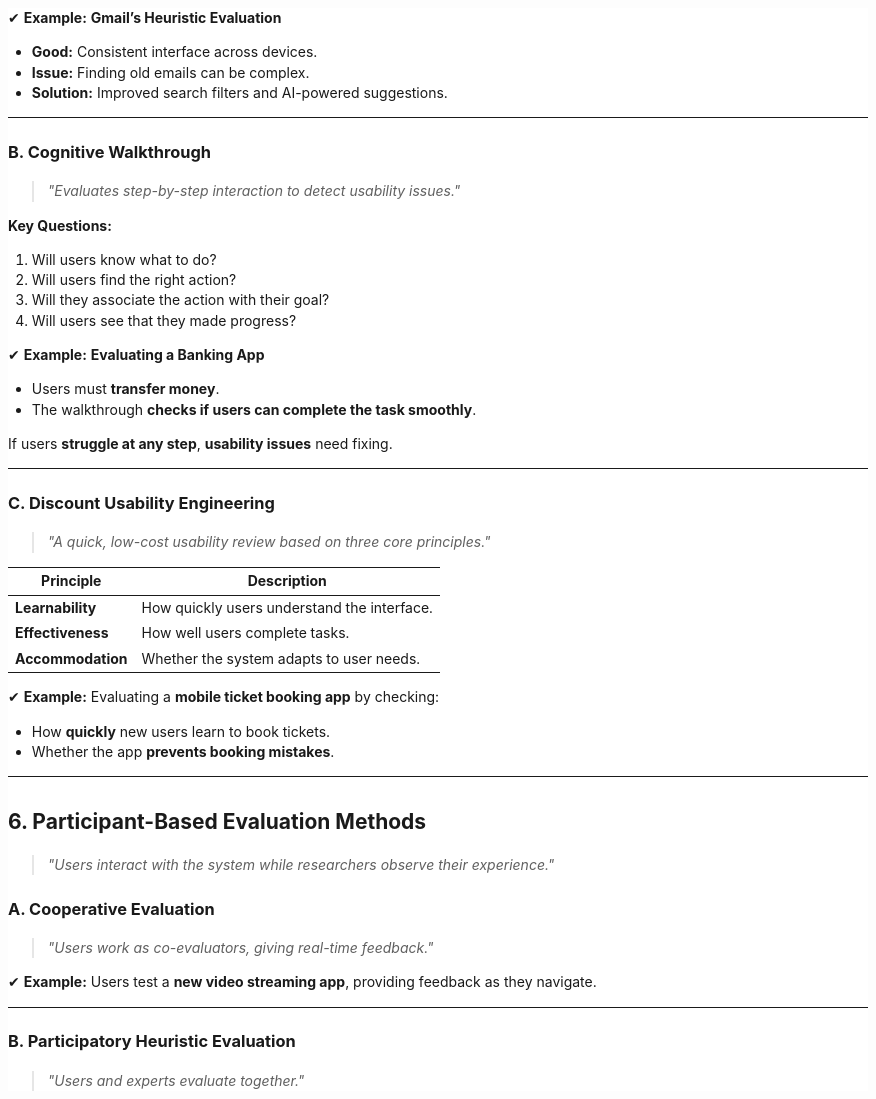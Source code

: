 ✔ **Example:** **Gmail’s Heuristic Evaluation**  
- **Good:** Consistent interface across devices.  
- **Issue:** Finding old emails can be complex.  
- **Solution:** Improved search filters and AI-powered suggestions.  

---

### **B. Cognitive Walkthrough**
> *"Evaluates step-by-step interaction to detect usability issues."*

**Key Questions:**
1. Will users know what to do?  
2. Will users find the right action?  
3. Will they associate the action with their goal?  
4. Will users see that they made progress?  

✔ **Example:** **Evaluating a Banking App**
- Users must **transfer money**.
- The walkthrough **checks if users can complete the task smoothly**.

If users **struggle at any step**, **usability issues** need fixing.

---

### **C. Discount Usability Engineering**
> *"A quick, low-cost usability review based on three core principles."*

| **Principle** | **Description** |
|--------------|----------------|
| **Learnability** | How quickly users understand the interface. |
| **Effectiveness** | How well users complete tasks. |
| **Accommodation** | Whether the system adapts to user needs. |

✔ **Example:** Evaluating a **mobile ticket booking app** by checking:
- How **quickly** new users learn to book tickets.
- Whether the app **prevents booking mistakes**.

---

## **6. Participant-Based Evaluation Methods**
> *"Users interact with the system while researchers observe their experience."*

### **A. Cooperative Evaluation**
> *"Users work as co-evaluators, giving real-time feedback."*

✔ **Example:** Users test a **new video streaming app**, providing feedback as they navigate.

---

### **B. Participatory Heuristic Evaluation**
> *"Users and experts evaluate together."*
